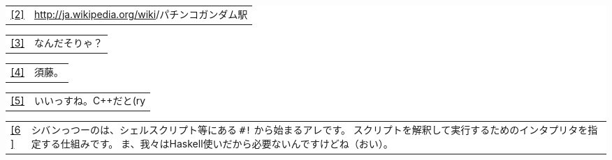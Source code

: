 <table class="docutils footnote" frame="void" id="id15" rules="none">
<colgroup><col class="label" /><col /></colgroup>
<tbody valign="top">
<tr><td class="label"><a class="fn-backref" href="#id3">[2]</a></td><td><a class="reference external" href="http://ja.wikipedia.org/wiki">http://ja.wikipedia.org/wiki</a>/パチンコガンダム駅</td></tr>
</tbody>
</table>
<table class="docutils footnote" frame="void" id="id16" rules="none">
<colgroup><col class="label" /><col /></colgroup>
<tbody valign="top">
<tr><td class="label"><a class="fn-backref" href="#id5">[3]</a></td><td>なんだそりゃ？</td></tr>
</tbody>
</table>
<table class="docutils footnote" frame="void" id="id17" rules="none">
<colgroup><col class="label" /><col /></colgroup>
<tbody valign="top">
<tr><td class="label"><a class="fn-backref" href="#id6">[4]</a></td><td>須藤。</td></tr>
</tbody>
</table>
<table class="docutils footnote" frame="void" id="id18" rules="none">
<colgroup><col class="label" /><col /></colgroup>
<tbody valign="top">
<tr><td class="label"><a class="fn-backref" href="#id8">[5]</a></td><td>いいっすね。C++だと(ry</td></tr>
</tbody>
</table>
<table class="docutils footnote" frame="void" id="id19" rules="none">
<colgroup><col class="label" /><col /></colgroup>
<tbody valign="top">
<tr><td class="label"><a class="fn-backref" href="#id11">[6]</a></td><td>シバンっつーのは、シェルスクリプト等にある <tt class="docutils literal"><span class="pre">#!</span></tt> から始まるアレです。
スクリプトを解釈して実行するためのインタプリタを指定する仕組みです。
ま、我々はHaskell使いだから必要ないんですけどね（おい）。</td></tr>
</tbody>
</table>
</div>
</div>
